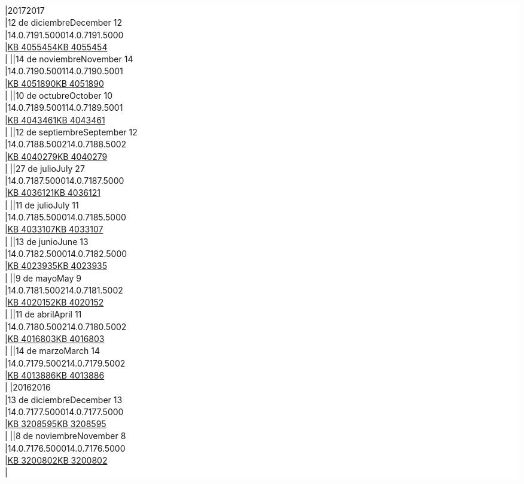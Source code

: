 |<span data-ttu-id="4a6eb-233">2017</span><span class="sxs-lookup"><span data-stu-id="4a6eb-233">2017</span></span>  <br/> |<span data-ttu-id="4a6eb-234">12 de diciembre</span><span class="sxs-lookup"><span data-stu-id="4a6eb-234">December 12</span></span>  <br/> |<span data-ttu-id="4a6eb-235">14.0.7191.5000</span><span class="sxs-lookup"><span data-stu-id="4a6eb-235">14.0.7191.5000</span></span>  <br/> |[<span data-ttu-id="4a6eb-236">KB 4055454</span><span class="sxs-lookup"><span data-stu-id="4a6eb-236">KB 4055454</span></span>](https://support.microsoft.com/help/4055454) <br/> |
||<span data-ttu-id="4a6eb-237">14 de noviembre</span><span class="sxs-lookup"><span data-stu-id="4a6eb-237">November 14</span></span>  <br/> |<span data-ttu-id="4a6eb-238">14.0.7190.5001</span><span class="sxs-lookup"><span data-stu-id="4a6eb-238">14.0.7190.5001</span></span>  <br/> |[<span data-ttu-id="4a6eb-239">KB 4051890</span><span class="sxs-lookup"><span data-stu-id="4a6eb-239">KB 4051890</span></span>](https://support.microsoft.com/help/4051890) <br/> |
||<span data-ttu-id="4a6eb-240">10 de octubre</span><span class="sxs-lookup"><span data-stu-id="4a6eb-240">October 10</span></span>  <br/> |<span data-ttu-id="4a6eb-241">14.0.7189.5001</span><span class="sxs-lookup"><span data-stu-id="4a6eb-241">14.0.7189.5001</span></span>  <br/> |[<span data-ttu-id="4a6eb-242">KB 4043461</span><span class="sxs-lookup"><span data-stu-id="4a6eb-242">KB 4043461</span></span>](https://support.microsoft.com/help/4043461) <br/> |
||<span data-ttu-id="4a6eb-243">12 de septiembre</span><span class="sxs-lookup"><span data-stu-id="4a6eb-243">September 12</span></span>  <br/> |<span data-ttu-id="4a6eb-244">14.0.7188.5002</span><span class="sxs-lookup"><span data-stu-id="4a6eb-244">14.0.7188.5002</span></span>  <br/> |[<span data-ttu-id="4a6eb-245">KB 4040279</span><span class="sxs-lookup"><span data-stu-id="4a6eb-245">KB 4040279</span></span>](https://support.microsoft.com/help/4040279) <br/> |
||<span data-ttu-id="4a6eb-246">27 de julio</span><span class="sxs-lookup"><span data-stu-id="4a6eb-246">July 27</span></span>  <br/> |<span data-ttu-id="4a6eb-247">14.0.7187.5000</span><span class="sxs-lookup"><span data-stu-id="4a6eb-247">14.0.7187.5000</span></span>  <br/> |[<span data-ttu-id="4a6eb-248">KB 4036121</span><span class="sxs-lookup"><span data-stu-id="4a6eb-248">KB 4036121</span></span>](https://support.microsoft.com/help/4036121) <br/> |
||<span data-ttu-id="4a6eb-249">11 de julio</span><span class="sxs-lookup"><span data-stu-id="4a6eb-249">July 11</span></span>  <br/> |<span data-ttu-id="4a6eb-250">14.0.7185.5000</span><span class="sxs-lookup"><span data-stu-id="4a6eb-250">14.0.7185.5000</span></span>  <br/> |[<span data-ttu-id="4a6eb-251">KB 4033107</span><span class="sxs-lookup"><span data-stu-id="4a6eb-251">KB 4033107</span></span>](https://support.microsoft.com/help/4033107) <br/> |
||<span data-ttu-id="4a6eb-252">13 de junio</span><span class="sxs-lookup"><span data-stu-id="4a6eb-252">June 13</span></span>  <br/> |<span data-ttu-id="4a6eb-253">14.0.7182.5000</span><span class="sxs-lookup"><span data-stu-id="4a6eb-253">14.0.7182.5000</span></span>  <br/> |[<span data-ttu-id="4a6eb-254">KB 4023935</span><span class="sxs-lookup"><span data-stu-id="4a6eb-254">KB 4023935</span></span>](https://support.microsoft.com/help/4023935) <br/> |
||<span data-ttu-id="4a6eb-255">9 de mayo</span><span class="sxs-lookup"><span data-stu-id="4a6eb-255">May 9</span></span>  <br/> |<span data-ttu-id="4a6eb-256">14.0.7181.5002</span><span class="sxs-lookup"><span data-stu-id="4a6eb-256">14.0.7181.5002</span></span>  <br/> |[<span data-ttu-id="4a6eb-257">KB 4020152</span><span class="sxs-lookup"><span data-stu-id="4a6eb-257">KB 4020152</span></span>](https://support.microsoft.com/help/4020152) <br/> |
||<span data-ttu-id="4a6eb-258">11 de abril</span><span class="sxs-lookup"><span data-stu-id="4a6eb-258">April 11</span></span>  <br/> |<span data-ttu-id="4a6eb-259">14.0.7180.5002</span><span class="sxs-lookup"><span data-stu-id="4a6eb-259">14.0.7180.5002</span></span>  <br/> |[<span data-ttu-id="4a6eb-260">KB 4016803</span><span class="sxs-lookup"><span data-stu-id="4a6eb-260">KB 4016803</span></span>](https://support.microsoft.com/help/4016803) <br/> |
||<span data-ttu-id="4a6eb-261">14 de marzo</span><span class="sxs-lookup"><span data-stu-id="4a6eb-261">March 14</span></span>  <br/> |<span data-ttu-id="4a6eb-262">14.0.7179.5002</span><span class="sxs-lookup"><span data-stu-id="4a6eb-262">14.0.7179.5002</span></span>  <br/> |[<span data-ttu-id="4a6eb-263">KB 4013886</span><span class="sxs-lookup"><span data-stu-id="4a6eb-263">KB 4013886</span></span>](https://support.microsoft.com/help/4013886) <br/> |
|<span data-ttu-id="4a6eb-264">2016</span><span class="sxs-lookup"><span data-stu-id="4a6eb-264">2016</span></span>  <br/> |<span data-ttu-id="4a6eb-265">13 de diciembre</span><span class="sxs-lookup"><span data-stu-id="4a6eb-265">December 13</span></span>  <br/> |<span data-ttu-id="4a6eb-266">14.0.7177.5000</span><span class="sxs-lookup"><span data-stu-id="4a6eb-266">14.0.7177.5000</span></span>  <br/> |[<span data-ttu-id="4a6eb-267">KB 3208595</span><span class="sxs-lookup"><span data-stu-id="4a6eb-267">KB 3208595</span></span>](https://support.microsoft.com/kb/3208595) <br/> |
||<span data-ttu-id="4a6eb-268">8 de noviembre</span><span class="sxs-lookup"><span data-stu-id="4a6eb-268">November 8</span></span>  <br/> |<span data-ttu-id="4a6eb-269">14.0.7176.5000</span><span class="sxs-lookup"><span data-stu-id="4a6eb-269">14.0.7176.5000</span></span>  <br/> |[<span data-ttu-id="4a6eb-270">KB 3200802</span><span class="sxs-lookup"><span data-stu-id="4a6eb-270">KB 3200802</span></span>](https://support.microsoft.com/kb/3200802) <br/> |
